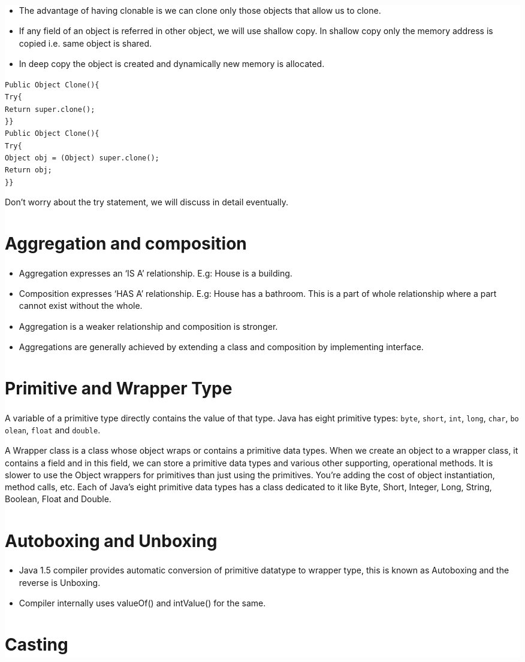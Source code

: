 - The advantage of having clonable is we can clone only those objects that allow us to clone.

- If any field of an object is referred in other object, we will use shallow copy. In shallow copy only the memory address is copied i.e. same object is shared.

- In deep copy the object is created and dynamically new memory is allocated.

```
Public Object Clone(){
Try{
Return super.clone();
}}
Public Object Clone(){
Try{
Object obj = (Object) super.clone();
Return obj;
}}
```

Don’t worry about the try statement, we will discuss in detail eventually.

# Aggregation and composition

- Aggregation expresses an ‘IS A’ relationship. E.g: House is a building.

- Composition expresses ‘HAS A’ relationship. E.g: House has a bathroom. This is a part of whole relationship where a part cannot exist without the whole.

- Aggregation is a weaker relationship and composition is stronger.

- Aggregations are generally achieved by extending a class and composition by implementing interface.

# Primitive and Wrapper Type

A variable of a primitive type directly contains the value of that type. Java has eight primitive types: `byte`, `short`, `int`, `long`, `char`, `boolean`, `float` and `double`.

A Wrapper class is a class whose object wraps or contains a primitive data types. When we create an object to a wrapper class, it contains a field and in this field, we can store a primitive data types and various other supporting, operational methods. It is slower to use the Object wrappers for primitives than just using the primitives. You’re adding the cost of object instantiation, method calls, etc. Each of Java’s eight primitive data types has a class dedicated to it like Byte, Short, Integer, Long, String, Boolean, Float and Double.

# Autoboxing and Unboxing

- Java 1.5 compiler provides automatic conversion of primitive datatype to wrapper type, this is known as Autoboxing and the reverse is Unboxing.

- Compiler internally uses valueOf() and intValue() for the same.

# Casting
